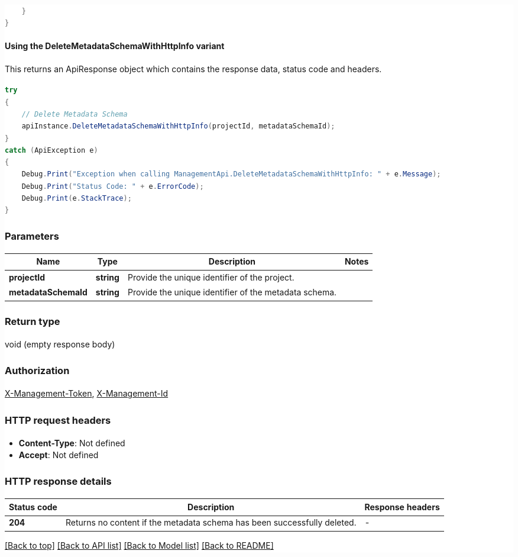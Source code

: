 ```csharp
    }
}
```

#### Using the DeleteMetadataSchemaWithHttpInfo variant
This returns an ApiResponse object which contains the response data, status code and headers.

```csharp
try
{
    // Delete Metadata Schema
    apiInstance.DeleteMetadataSchemaWithHttpInfo(projectId, metadataSchemaId);
}
catch (ApiException e)
{
    Debug.Print("Exception when calling ManagementApi.DeleteMetadataSchemaWithHttpInfo: " + e.Message);
    Debug.Print("Status Code: " + e.ErrorCode);
    Debug.Print(e.StackTrace);
}
```

### Parameters

| Name | Type | Description | Notes |
|------|------|-------------|-------|
| **projectId** | **string** | Provide the unique identifier of the project. |  |
| **metadataSchemaId** | **string** | Provide the unique identifier of the metadata schema. |  |

### Return type

void (empty response body)

### Authorization

[X-Management-Token](../README.md#X-Management-Token), [X-Management-Id](../README.md#X-Management-Id)

### HTTP request headers

 - **Content-Type**: Not defined
 - **Accept**: Not defined


### HTTP response details
| Status code | Description | Response headers |
|-------------|-------------|------------------|
| **204** | Returns no content if the metadata schema has been successfully deleted. |  -  |

[[Back to top]](#) [[Back to API list]](../README.md#documentation-for-api-endpoints) [[Back to Model list]](../README.md#documentation-for-models) [[Back to README]](../README.md)
